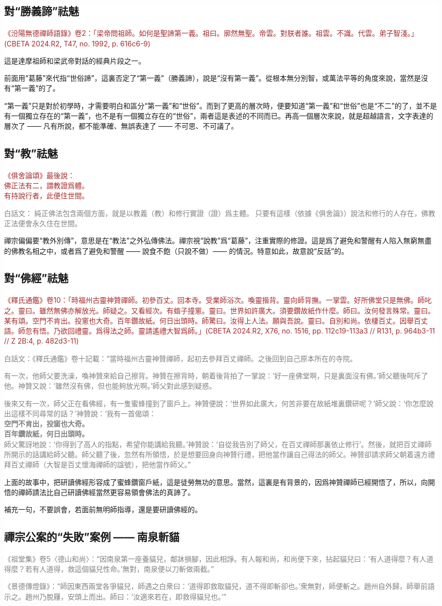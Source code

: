 ## 對“勝義諦”祛魅

<span style="color:brown">《汾陽無德禪師語錄》卷2：「梁帝問祖師。如何是聖諦第一義。祖曰。廓然無聖。帝雲。對朕者誰。祖雲。不識。代雲。弟子智淺。」(CBETA 2024.R2, T47, no. 1992, p. 616c6-9)

這是達摩祖師和梁武帝對話的經典片段之一。

前面用“葛藤”來代指“世俗諦”，這裏否定了“第一義”（勝義諦），說是“沒有第一義”。從根本無分別智，或萬法平等的角度來說，當然是沒有“第一義”的了。

“第一義”只是對於初學時，才需要明白和區分“第一義”和“世俗”。而到了更高的層次時，便要知道“第一義”和“世俗”也是“不二”的了，並不是有一個獨立存在的“第一義”，也不是有一個獨立存在的“世俗”，兩者這是表述的不同而已。再高一個層次來說，就是超越語言，文字表達的層次了 —— 凡有所說，都不能準確、無誤表達了 —— 不可思、不可議了。

## 對“教”祛魅

<span style="color:brown">《俱舍論頌》最後說：<br>
佛正法有二，謂教證爲體。<br>
有持說行者，此便住世間。<br>

<span style="color:gray">白話文：
純正佛法包含兩個方面，就是以教義（教）和修行實證（證）爲主體。
只要有這樣（依據《俱舍論》）說法和修行的人存在，佛教正法便會永久住在世間。

禪宗偏偏要“教外別傳”，意思是在“教法”之外弘傳佛法。禪宗視“說教”爲“葛藤”，注重實際的修證。這是爲了避免和警醒有人陷入無窮無盡的佛教名相之中，或者爲了避免和警醒 —— 說食不飽（只說不做）—— 的情況。特意如此，故意說“反話”的。

## 對“佛經”祛魅

<span style="color:brown">《釋氏通鑑》卷10：「時福州古靈神贊禪師。初參百丈。回本寺。受業師浴次。喚靈揩背。靈向師背撫。一掌雲。好所佛堂只是無佛。師叱之。靈曰。雖然無佛亦解放光。師疑之。又看經次。有䗈子撞窻。靈曰。世界如許廣大。須要鑽故紙作什麼。師曰。汝何發言殊常。靈曰。某有頌。空門不肯出。投窻也大奇。百年鑽故紙。何日出頭時。師驚曰。汝得上人法。願與吾說。靈曰。自別和尚。依棲百丈。因舉百丈語。師忽有悟。乃欲回禮靈。爲得法之師。靈請遙禮大智爲師。」(CBETA 2024.R2, X76, no. 1516, pp. 112c19-113a3 // R131, p. 964b3-11 // Z 2B:4, p. 482d3-11)

<span style="color:gray">白話文：《釋氏通鑑》卷十記載：“當時福州古靈神贊禪師，起初去參拜百丈禪師。之後回到自己原本所在的寺院。

<span style="color:gray">有一次，他師父要洗澡，喚神贊來給自己擦背。神贊在擦背時，朝着後背拍了一掌說：‘好一座佛堂啊，只是裏面沒有佛。’師父聽後呵斥了他。神贊又說：‘雖然沒有佛，但也能夠放光啊。’師父對此感到疑惑。

<span style="color:gray">後來又有一次，師父正在看佛經，有一隻蜜蜂撞到了窗戶上。神贊便說：‘世界如此廣大，何苦非要在故紙堆裏鑽研呢？’師父說：‘你怎麼說出這樣不同尋常的話？’神贊說：‘我有一首偈頌：<br>
**空門不肯出，投窗也大奇。**<br>
**百年鑽故紙，何日出頭時。**<br>
師父驚訝地說：‘你得到了高人的指點，希望你能講給我聽。’神贊說：‘自從我告別了師父，在百丈禪師那裏依止修行’。然後，就把百丈禪師所開示的話講給師父聽。師父聽了後，忽然有所領悟，於是想要回身向神贊行禮，把他當作讓自己得法的師父。神贊卻請求師父朝着遠方禮拜百丈禪師（大智是百丈懷海禪師的諡號），把他當作師父。”

上面的故事中，把研讀佛經形容成了蜜蜂鑽窗戶紙，這是徒勞無功的意思。當然，這裏是有背景的，因爲神贊禪師已經開悟了，所以，向開悟的禪師請法比自己研讀佛經當然更容易領會佛法的真諦了。

補充一句，不要誤會，若面前無明師指導，還是要研讀佛經的。

## 禪宗公案的“失敗”案例 —— 南泉斬貓
 
 <span style="color:gray">《祖堂集》卷5〈德山和尚〉：“因南泉第一座養貓兒，鄰牀損腳，因此相諍。有人報和尚，和尚便下來，拈起貓兒曰：‘有人道得麼？有人道得麼？若有人道得，救這個貓兒性命。’無對，南泉便以刀斬做兩截。”

 <span style="color:gray">《景德傳燈錄》：“師因東西兩堂各爭貓兒，師遇之白衆曰：‘道得即救取貓兒，道不得即斬卻也。’衆無對，師便斬之。趙州自外歸，師舉前語示之。趙州乃脫屨，安頭上而出。師曰：‘汝適來若在，即救得貓兒也。’”
